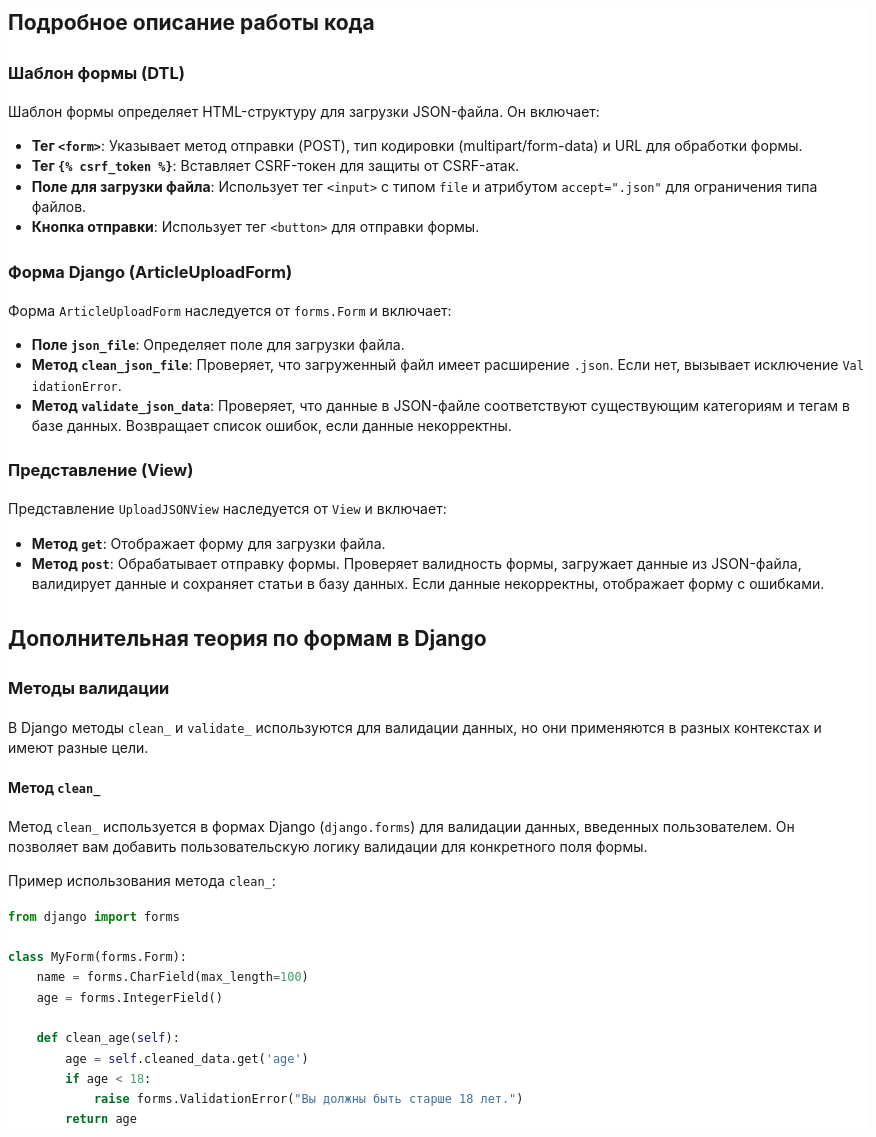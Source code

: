 ## Подробное описание работы кода

### Шаблон формы (DTL)

Шаблон формы определяет HTML-структуру для загрузки JSON-файла. Он включает:

- **Тег `<form>`**: Указывает метод отправки (POST), тип кодировки (multipart/form-data) и URL для обработки формы.
- **Тег `{% csrf_token %}`**: Вставляет CSRF-токен для защиты от CSRF-атак.
- **Поле для загрузки файла**: Использует тег `<input>` с типом `file` и атрибутом `accept=".json"` для ограничения типа файлов.
- **Кнопка отправки**: Использует тег `<button>` для отправки формы.

### Форма Django (ArticleUploadForm)

Форма `ArticleUploadForm` наследуется от `forms.Form` и включает:

- **Поле `json_file`**: Определяет поле для загрузки файла.
- **Метод `clean_json_file`**: Проверяет, что загруженный файл имеет расширение `.json`. Если нет, вызывает исключение `ValidationError`.
- **Метод `validate_json_data`**: Проверяет, что данные в JSON-файле соответствуют существующим категориям и тегам в базе данных. Возвращает список ошибок, если данные некорректны.

### Представление (View)

Представление `UploadJSONView` наследуется от `View` и включает:

- **Метод `get`**: Отображает форму для загрузки файла.
- **Метод `post`**: Обрабатывает отправку формы. Проверяет валидность формы, загружает данные из JSON-файла, валидирует данные и сохраняет статьи в базу данных. Если данные некорректны, отображает форму с ошибками.

## Дополнительная теория по формам в Django

### Методы валидации

В Django методы `clean_` и `validate_` используются для валидации данных, но они применяются в разных контекстах и имеют разные цели.

#### Метод `clean_`

Метод `clean_` используется в формах Django (`django.forms`) для валидации данных, введенных пользователем. Он позволяет вам добавить пользовательскую логику валидации для конкретного поля формы.

Пример использования метода `clean_`:

```python
from django import forms

class MyForm(forms.Form):
    name = forms.CharField(max_length=100)
    age = forms.IntegerField()

    def clean_age(self):
        age = self.cleaned_data.get('age')
        if age < 18:
            raise forms.ValidationError("Вы должны быть старше 18 лет.")
        return age
```
